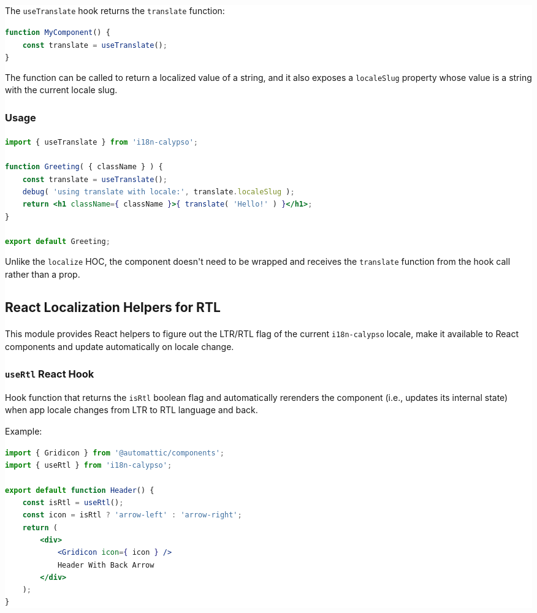 The `useTranslate` hook returns the `translate` function:

```jsx
function MyComponent() {
	const translate = useTranslate();
}
```

The function can be called to return a localized value of a string, and it also exposes a
`localeSlug` property whose value is a string with the current locale slug.

### Usage

```jsx
import { useTranslate } from 'i18n-calypso';

function Greeting( { className } ) {
	const translate = useTranslate();
	debug( 'using translate with locale:', translate.localeSlug );
	return <h1 className={ className }>{ translate( 'Hello!' ) }</h1>;
}

export default Greeting;
```

Unlike the `localize` HOC, the component doesn't need to be wrapped and receives the `translate`
function from the hook call rather than a prop.

## React Localization Helpers for RTL

This module provides React helpers to figure out the LTR/RTL flag of the current `i18n-calypso`
locale, make it available to React components and update automatically on locale change.

### `useRtl` React Hook

Hook function that returns the `isRtl` boolean flag and automatically rerenders the component
(i.e., updates its internal state) when app locale changes from LTR to RTL language and back.

Example:

```jsx
import { Gridicon } from '@automattic/components';
import { useRtl } from 'i18n-calypso';

export default function Header() {
	const isRtl = useRtl();
	const icon = isRtl ? 'arrow-left' : 'arrow-right';
	return (
		<div>
			<Gridicon icon={ icon } />
			Header With Back Arrow
		</div>
	);
}
```

